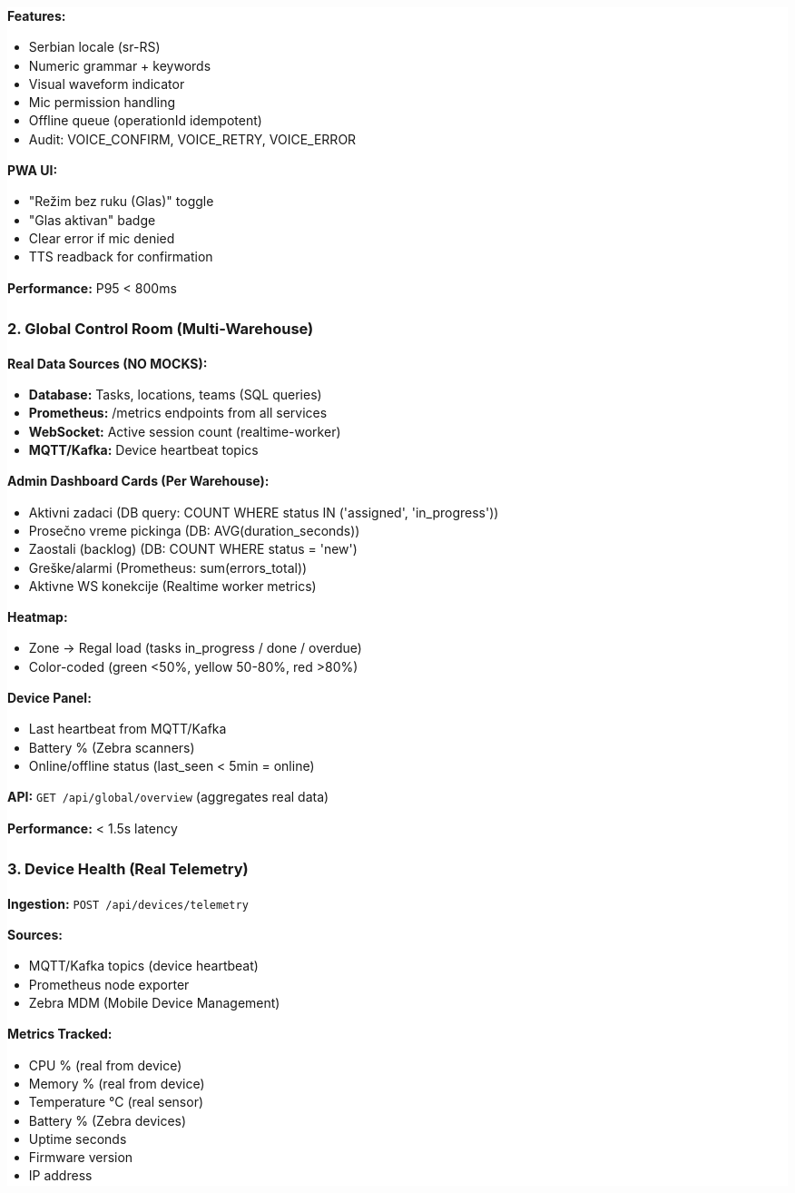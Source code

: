 **Features:**
- Serbian locale (sr-RS)
- Numeric grammar + keywords
- Visual waveform indicator
- Mic permission handling
- Offline queue (operationId idempotent)
- Audit: VOICE_CONFIRM, VOICE_RETRY, VOICE_ERROR

**PWA UI:**
- "Režim bez ruku (Glas)" toggle
- "Glas aktivan" badge
- Clear error if mic denied
- TTS readback for confirmation

**Performance:** P95 < 800ms

### 2. Global Control Room (Multi-Warehouse)

**Real Data Sources (NO MOCKS):**
- **Database:** Tasks, locations, teams (SQL queries)
- **Prometheus:** /metrics endpoints from all services
- **WebSocket:** Active session count (realtime-worker)
- **MQTT/Kafka:** Device heartbeat topics

**Admin Dashboard Cards (Per Warehouse):**
- Aktivni zadaci (DB query: COUNT WHERE status IN ('assigned', 'in_progress'))
- Prosečno vreme pickinga (DB: AVG(duration_seconds))
- Zaostali (backlog) (DB: COUNT WHERE status = 'new')
- Greške/alarmi (Prometheus: sum(errors_total))
- Aktivne WS konekcije (Realtime worker metrics)

**Heatmap:**
- Zone → Regal load (tasks in_progress / done / overdue)
- Color-coded (green <50%, yellow 50-80%, red >80%)

**Device Panel:**
- Last heartbeat from MQTT/Kafka
- Battery % (Zebra scanners)
- Online/offline status (last_seen < 5min = online)

**API:** `GET /api/global/overview` (aggregates real data)

**Performance:** < 1.5s latency

### 3. Device Health (Real Telemetry)

**Ingestion:** `POST /api/devices/telemetry`

**Sources:**
- MQTT/Kafka topics (device heartbeat)
- Prometheus node exporter
- Zebra MDM (Mobile Device Management)

**Metrics Tracked:**
- CPU % (real from device)
- Memory % (real from device)
- Temperature °C (real sensor)
- Battery % (Zebra devices)
- Uptime seconds
- Firmware version
- IP address

